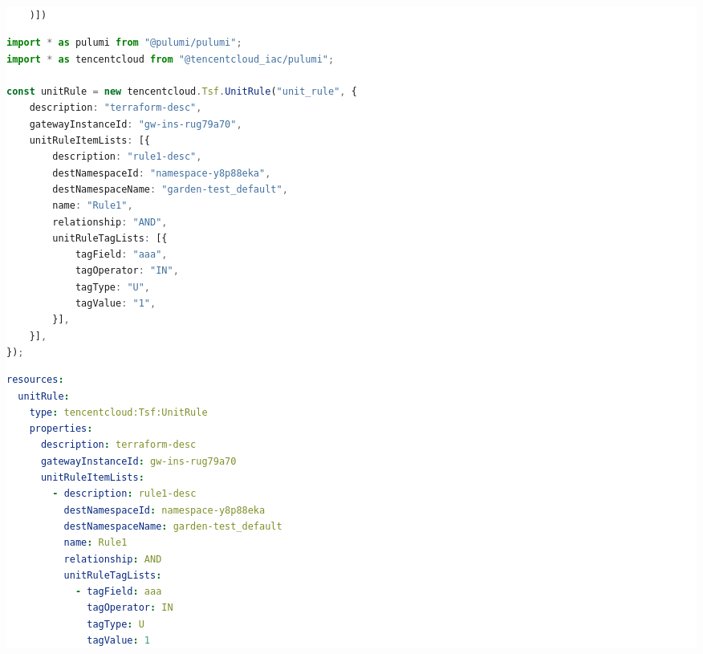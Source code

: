 ```python
    )])
```


</pulumi-choosable>
</div>


<div>
<pulumi-choosable type="language" values="typescript">


```typescript
import * as pulumi from "@pulumi/pulumi";
import * as tencentcloud from "@tencentcloud_iac/pulumi";

const unitRule = new tencentcloud.Tsf.UnitRule("unit_rule", {
    description: "terraform-desc",
    gatewayInstanceId: "gw-ins-rug79a70",
    unitRuleItemLists: [{
        description: "rule1-desc",
        destNamespaceId: "namespace-y8p88eka",
        destNamespaceName: "garden-test_default",
        name: "Rule1",
        relationship: "AND",
        unitRuleTagLists: [{
            tagField: "aaa",
            tagOperator: "IN",
            tagType: "U",
            tagValue: "1",
        }],
    }],
});
```


</pulumi-choosable>
</div>


<div>
<pulumi-choosable type="language" values="yaml">

```yaml
resources:
  unitRule:
    type: tencentcloud:Tsf:UnitRule
    properties:
      description: terraform-desc
      gatewayInstanceId: gw-ins-rug79a70
      unitRuleItemLists:
        - description: rule1-desc
          destNamespaceId: namespace-y8p88eka
          destNamespaceName: garden-test_default
          name: Rule1
          relationship: AND
          unitRuleTagLists:
            - tagField: aaa
              tagOperator: IN
              tagType: U
              tagValue: 1
```
